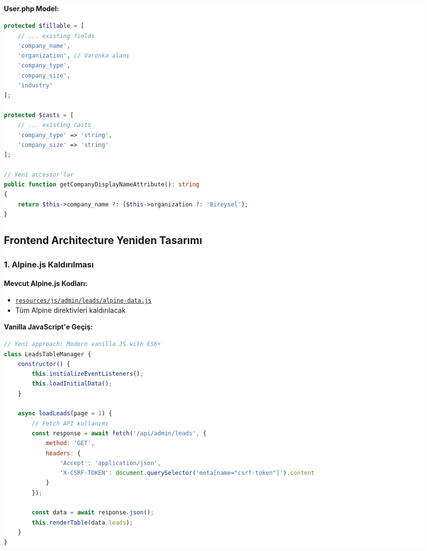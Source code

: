 **User.php Model:**
```php
protected $fillable = [
    // ... existing fields
    'company_name',
    'organization', // Varonka alanı
    'company_type',
    'company_size',
    'industry'
];

protected $casts = [
    // ... existing casts
    'company_type' => 'string',
    'company_size' => 'string'
];

// Yeni accessor'lar
public function getCompanyDisplayNameAttribute(): string
{
    return $this->company_name ?: ($this->organization ?: 'Bireysel');
}
```

## Frontend Architecture Yeniden Tasarımı

### 1. Alpine.js Kaldırılması

**Mevcut Alpine.js Kodları:**
- [`resources/js/admin/leads/alpine-data.js`](resources/js/admin/leads/alpine-data.js)
- Tüm Alpine direktivleri kaldırılacak

**Vanilla JavaScript'e Geçiş:**
```javascript
// Yeni approach: Modern vanilla JS with ES6+
class LeadsTableManager {
    constructor() {
        this.initializeEventListeners();
        this.loadInitialData();
    }
    
    async loadLeads(page = 1) {
        // Fetch API kullanımı
        const response = await fetch('/api/admin/leads', {
            method: 'GET',
            headers: {
                'Accept': 'application/json',
                'X-CSRF-TOKEN': document.querySelector('meta[name="csrf-token"]').content
            }
        });
        
        const data = await response.json();
        this.renderTable(data.leads);
    }
}
```
